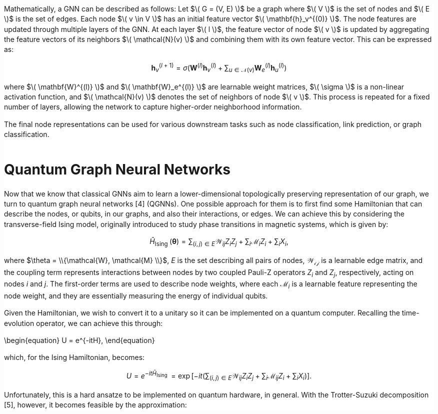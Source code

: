 Mathematically, a GNN can be described as follows: Let $\( G = (V, E) \)$ be a graph where $\( V \)$ is the set of nodes and $\( E \)$ is the set of edges. Each node $\( v \in V \)$ has an initial feature vector $\( \mathbf{h}_v^{(0)} \)$. The node features are updated through multiple layers of the GNN. At each layer $\( l \)$, the feature vector of node $\( v \)$ is updated by aggregating the feature vectors of its neighbors $\( \mathcal{N}(v) \)$ and combining them with its own feature vector. This can be expressed as:

$$\begin{equation*}
\mathbf{h}_v^{(l+1)} = \sigma \Big( \mathbf{W}^{(l)} \mathbf{h}_v^{(l)} + \sum_{u \in \mathcal{N}(v)} \mathbf{W}_e^{(l)} \mathbf{h}_u^{(l)}\Big)
\end{equation*}$$

where $\( \mathbf{W}^{(l)} \)$ and $\( \mathbf{W}_e^{(l)} \)$ are learnable weight matrices, $\( \sigma \)$ is a non-linear activation function, and $\( \mathcal{N}(v) \)$ denotes the set of neighbors of node $\( v \)$. This process is repeated for a fixed number of layers, allowing the network to capture higher-order neighborhood information.

The final node representations can be used for various downstream tasks such as node classification, link prediction, or graph classification.

Quantum Graph Neural Networks
======

Now that we know that classical GNNs aim to learn a lower-dimensional topologically preserving representation of our graph, we turn to quantum graph neural networks [4] (QGNNs). One possible approach for them is to first find some Hamiltonian that can describe the nodes, or qubits, in our graphs, and also their interactions, or edges. We can achieve this by considering the transverse-field Ising model, originally introduced to study phase transitions in magnetic systems, which is given by:

$$\begin{equation}
    \hat{H}_{\text {Ising }}(\boldsymbol{\theta})=\sum_{(i, j) \in E} \mathcal{W}_{ij} Z_i Z_j+\sum_i \mathcal{M}_{i} Z_i+\sum_i X_i,
\end{equation}$$

where $\theta = \\{\mathcal{W}, \mathcal{M} \\}$,    $E$ is the set describing all pairs of nodes, $\mathcal{W_{ij}}$ is a learnable edge matrix, and the coupling term represents interactions between nodes by two coupled Pauli-Z operators $Z_i$ and $Z_j$, respectively, acting on nodes $i$ and $j$. The first-order terms are used to describe node weights, where each $\mathcal{M}_{i}$ is a learnable feature representing the node weight, and they are essentially measuring the energy of individual qubits.

Given the Hamiltonian, we wish to convert it to a unitary so it can be implemented on a quantum computer. Recalling the time-evolution operator, we can achieve this through:

\begin{equation}
    U = e^{-itH},
\end{equation}

which, for the Ising Hamiltonian, becomes:

$$\begin{equation}
    U = e^{-it\hat H_{\text {Ising }}} = \exp \left[-i t\left(\sum_{(i, j) \in E} \mathcal{W}_{ij} Z_i Z_j+\sum_i \mathcal{M}_{ij} Z_i+\sum_i X_i\right)\right].
\end{equation}$$

Unfortunately, this is a hard ansatze to be implemented on quantum hardware, in general. With the Trotter-Suzuki decomposition [5], however, it becomes feasible by the approximation:
